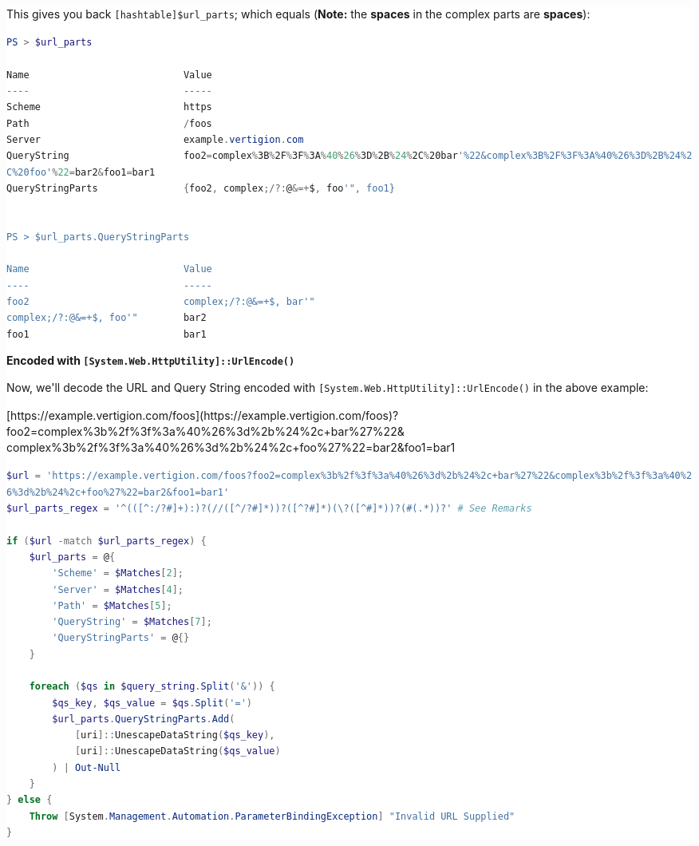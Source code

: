 This gives you back `[hashtable]$url_parts`; which equals (**Note:** the **spaces** in the complex parts are **spaces**):

```powershell
PS > $url_parts

Name                           Value
----                           -----
Scheme                         https
Path                           /foos
Server                         example.vertigion.com
QueryString                    foo2=complex%3B%2F%3F%3A%40%26%3D%2B%24%2C%20bar'%22&complex%3B%2F%3F%3A%40%26%3D%2B%24%2C%20foo'%22=bar2&foo1=bar1
QueryStringParts               {foo2, complex;/?:@&=+$, foo'", foo1}


PS > $url_parts.QueryStringParts

Name                           Value
----                           -----
foo2                           complex;/?:@&=+$, bar'"
complex;/?:@&=+$, foo'"        bar2
foo1                           bar1

```

**Encoded with `[System.Web.HttpUtility]::UrlEncode()`**

Now, we'll decode the URL and Query String encoded with `[System.Web.HttpUtility]::UrlEncode()` in the above example:

> 
<p>[https://example.vertigion.com/foos](https://example.vertigion.com/foos)?
foo2=complex%3b%2f%3f%3a%40%26%3d%2b%24%2c+bar%27%22&
complex%3b%2f%3f%3a%40%26%3d%2b%24%2c+foo%27%22=bar2&foo1=bar1</p>


```powershell
$url = 'https://example.vertigion.com/foos?foo2=complex%3b%2f%3f%3a%40%26%3d%2b%24%2c+bar%27%22&complex%3b%2f%3f%3a%40%26%3d%2b%24%2c+foo%27%22=bar2&foo1=bar1'
$url_parts_regex = '^(([^:/?#]+):)?(//([^/?#]*))?([^?#]*)(\?([^#]*))?(#(.*))?' # See Remarks

if ($url -match $url_parts_regex) {
    $url_parts = @{
        'Scheme' = $Matches[2];
        'Server' = $Matches[4];
        'Path' = $Matches[5];
        'QueryString' = $Matches[7];
        'QueryStringParts' = @{}
    }

    foreach ($qs in $query_string.Split('&')) {
        $qs_key, $qs_value = $qs.Split('=')
        $url_parts.QueryStringParts.Add(
            [uri]::UnescapeDataString($qs_key),
            [uri]::UnescapeDataString($qs_value)
        ) | Out-Null
    }
} else {
    Throw [System.Management.Automation.ParameterBindingException] "Invalid URL Supplied"
}

```
